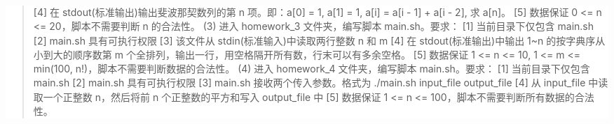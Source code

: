 > [4] 在 stdout(标准输出)输出斐波那契数列的第 n 项。即：a[0] = 1, a[1] = 1, a[i] = a[i - 1] + a[i - 2], 求 a[n]。
> [5] 数据保证 0 <= n <= 20，脚本不需要判断 n 的合法性。
> (3) 进入 homework_3 文件夹，编写脚本 main.sh。要求：
> [1] 当前目录下仅包含 main.sh
> [2] main.sh 具有可执行权限
> [3] 该文件从 stdin(标准输入)中读取两行整数 n 和 m
> [4] 在 stdout(标准输出)中输出 1~n 的按字典序从小到大的顺序数第 m 个全排列，输出一行，用空格隔开所有数，行末可以有多余空格。
> [5] 数据保证 1 <= n <= 10, 1 <= m <= min(100, n!)，脚本不需要判断数据的合法性。
> (4) 进入 homework_4 文件夹，编写脚本 main.sh。要求：
> [1] 当前目录下仅包含 main.sh
> [2] main.sh 具有可执行权限
> [3] main.sh 接收两个传入参数。格式为 ./main.sh input_file output_file
> [4] 从 input_file 中读取一个正整数 n，然后将前 n 个正整数的平方和写入 output_file 中
> [5] 数据保证 1 <= n <= 100，脚本不需要判断所有数据的合法性。
